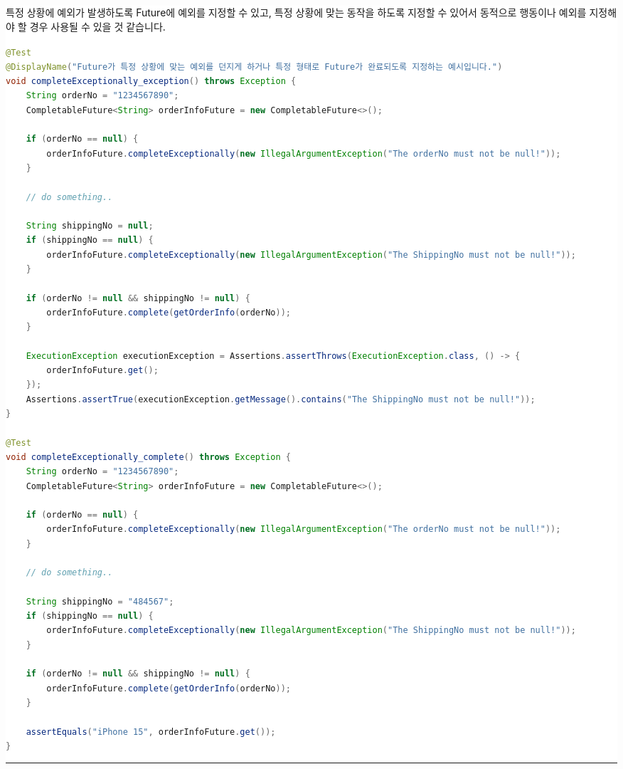 특정 상황에 예외가 발생하도록 Future에 예외를 지정할 수 있고, 특정 상황에 맞는 동작을 하도록 지정할 수 있어서 동적으로 행동이나 예외를 지정해야 할 경우 사용될 수 있을 것 같습니다. 

```java
@Test
@DisplayName("Future가 특정 상황에 맞는 예외를 던지게 하거나 특정 형태로 Future가 완료되도록 지정하는 예시입니다.")
void completeExceptionally_exception() throws Exception {
    String orderNo = "1234567890";
    CompletableFuture<String> orderInfoFuture = new CompletableFuture<>();
    
    if (orderNo == null) {
        orderInfoFuture.completeExceptionally(new IllegalArgumentException("The orderNo must not be null!"));
    }
    
    // do something..
    
    String shippingNo = null;
    if (shippingNo == null) {
        orderInfoFuture.completeExceptionally(new IllegalArgumentException("The ShippingNo must not be null!"));
    }
    
    if (orderNo != null && shippingNo != null) {
        orderInfoFuture.complete(getOrderInfo(orderNo));
    }
    
    ExecutionException executionException = Assertions.assertThrows(ExecutionException.class, () -> {
        orderInfoFuture.get();
    });
    Assertions.assertTrue(executionException.getMessage().contains("The ShippingNo must not be null!"));
}

@Test
void completeExceptionally_complete() throws Exception {
    String orderNo = "1234567890";
    CompletableFuture<String> orderInfoFuture = new CompletableFuture<>();
    
    if (orderNo == null) {
        orderInfoFuture.completeExceptionally(new IllegalArgumentException("The orderNo must not be null!"));
    }
    
    // do something..
    
    String shippingNo = "484567";
    if (shippingNo == null) {
        orderInfoFuture.completeExceptionally(new IllegalArgumentException("The ShippingNo must not be null!"));
    }
    
    if (orderNo != null && shippingNo != null) {
        orderInfoFuture.complete(getOrderInfo(orderNo));
    }
    
    assertEquals("iPhone 15", orderInfoFuture.get());
}
```

---